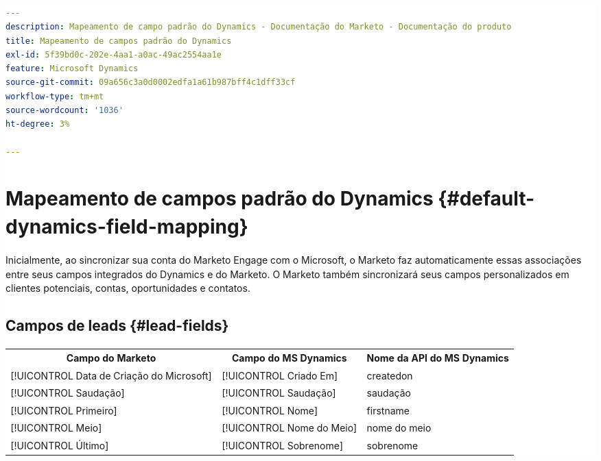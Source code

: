 ```yaml
---
description: Mapeamento de campo padrão do Dynamics - Documentação do Marketo - Documentação do produto
title: Mapeamento de campos padrão do Dynamics
exl-id: 5f39bd0c-202e-4aa1-a0ac-49ac2554aa1e
feature: Microsoft Dynamics
source-git-commit: 09a656c3a0d0002edfa1a61b987bff4c1dff33cf
workflow-type: tm+mt
source-wordcount: '1036'
ht-degree: 3%

---
```


# Mapeamento de campos padrão do Dynamics {#default-dynamics-field-mapping}

Inicialmente, ao sincronizar sua conta do Marketo Engage com o Microsoft, o Marketo faz automaticamente essas associações entre seus campos integrados do Dynamics e do Marketo.  O Marketo também sincronizará seus campos personalizados em clientes potenciais, contas, oportunidades e contatos.

## Campos de leads {#lead-fields}

<table>
  <colgroup>
    <col>
    <col>
    <col>
  </colgroup>
  <tbody>
    <tr>
      <th>Campo do Marketo</th>
      <th>Campo do MS Dynamics</th>
      <th>Nome da API do MS Dynamics</th>
    </tr>
    <tr>
      <td>[!UICONTROL Data de Criação do Microsoft]</td>
      <td>[!UICONTROL Criado Em]</td>
      <td>createdon</td>
    </tr>
    <tr>
      <td>[!UICONTROL Saudação]</td>
      <td>[!UICONTROL Saudação]</td>
      <td>saudação</td>
    </tr>
    <tr>
      <td>[!UICONTROL Primeiro]</td>
      <td>[!UICONTROL Nome]</td>
      <td>firstname</td>
    </tr>
    <tr>
      <td>[!UICONTROL Meio]</td>
      <td>[!UICONTROL Nome do Meio]</td>
      <td>nome do meio</td>
    </tr>
    <tr>
      <td>[!UICONTROL Último]</td>
      <td>[!UICONTROL Sobrenome]</td>
      <td>sobrenome</td>
    </tr>
    <tr>